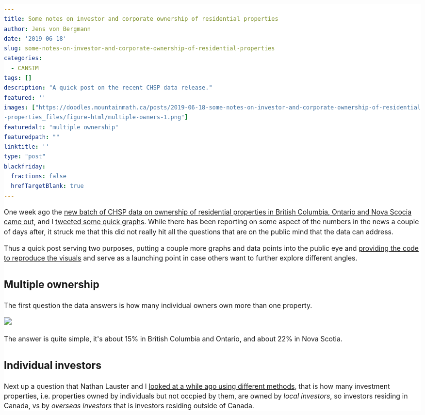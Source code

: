 ```yaml
---
title: Some notes on investor and corporate ownership of residential properties
author: Jens von Bergmann
date: '2019-06-18'
slug: some-notes-on-investor-and-corporate-ownership-of-residential-properties
categories:
  - CANSIM
tags: []
description: "A quick post on the recent CHSP data release."
featured: ''
images: ["https://doodles.mountainmath.ca/posts/2019-06-18-some-notes-on-investor-and-corporate-ownership-of-residential-properties_files/figure-html/multiple-owners-1.png"]
featuredalt: "multiple ownership"
featuredpath: ""
linktitle: ''
type: "post"
blackfriday:
  fractions: false
  hrefTargetBlank: true
---
```




One week ago the [new batch of CHSP data on ownership of residential properties in British Columbia, Ontario and Nova Scocia came out](https://www150.statcan.gc.ca/n1/daily-quotidien/190611/dq190611a-eng.htm), and I [tweeted some quick graphs](https://twitter.com/vb_jens/status/1138574885591048192). While there has been reporting on some aspect of the numbers in the news a couple of days after, it struck me that this did not really hit all the questions that are on the public mind that the data can address.

Thus a quick post serving two purposes, putting a couple more graphs and data points into the public eye and [providing the code to reproduce the visuals](https://github.com/mountainMath/doodles/blob/master/content/posts/2019-06-18-some-notes-on-investor-and-corporate-ownership-of-residential-properties.Rmarkdown) and serve as a launching point in case others want to further explore different angles.

## Multiple ownership
The first question the data answers is how many individual owners own more than one property.

<img src="/posts/2019-06-18-some-notes-on-investor-and-corporate-ownership-of-residential-properties_files/figure-html/multiple-owners-1.png" width="768" />

The answer is quite simple, it's about 15% in British Columbia and Ontario, and about 22% in Nova Scotia.

## Individual investors
Next up a question that Nathan Lauster and I [looked at a while ago using different methods](https://doodles.mountainmath.ca/blog/2018/01/11/local-vs-overseas-investors/), that is how many investment properties, i.e. properties owned by individuals but not occpied by them, are owned by *local investors*, so investors residing in Canada, vs by *overseas investors* that is investors residing outside of Canada.
